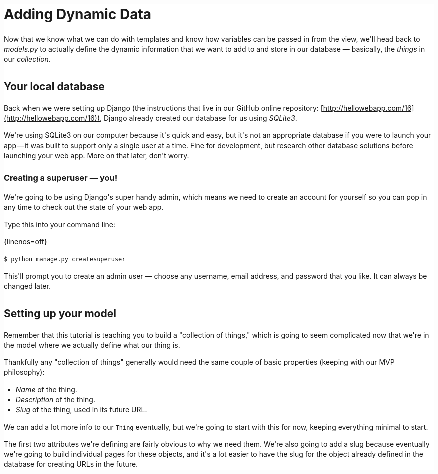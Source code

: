 # Adding Dynamic Data

Now that we know what we can do with templates and know how variables can be
passed in from the view, we'll head back to *models.py* to actually define the
dynamic information that we want to add to and store in our database —
basically, the *things* in our *collection*.

## Your local database

Back when we were setting up Django (the instructions that live in our GitHub
online repository: [http://hellowebapp.com/16](http://hellowebapp.com/16)),
Django already created our database for us using *SQLite3*.

We're using SQLite3 on our computer because it's quick and easy, but it's not an
appropriate database if you were to launch your app — it was built to support
only a single user at a time. Fine for development, but research other database
solutions before launching your web app. More on that later, don't worry.

### Creating a superuser — you!

We're going to be using Django's super handy admin, which means we need to
create an account for yourself so you can pop in any time to check out the state
of your web app.

Type this into your command line:

{linenos=off}
```
$ python manage.py createsuperuser
```

This'll prompt you to create an admin user — choose any username, email address,
and password that you like. It can always be changed later.

## Setting up your model

Remember that this tutorial is teaching you to build a "collection of things,"
which is going to seem complicated now that we're in the model where we actually
define what our thing is.

Thankfully any "collection of things" generally would need the same couple of
basic properties (keeping with our MVP philosophy):

* *Name* of the thing.
* *Description* of the thing.
* *Slug* of the thing, used in its future URL. 

We can add a lot more info to our `Thing` eventually, but we're going to start
with this for now, keeping everything minimal to start.

The first two attributes we're defining are fairly obvious to why we need them.
We're also going to add a slug because eventually we're going to build
individual pages for these objects, and it's a lot easier to have the slug for
the object already defined in the database for creating URLs in the future.
